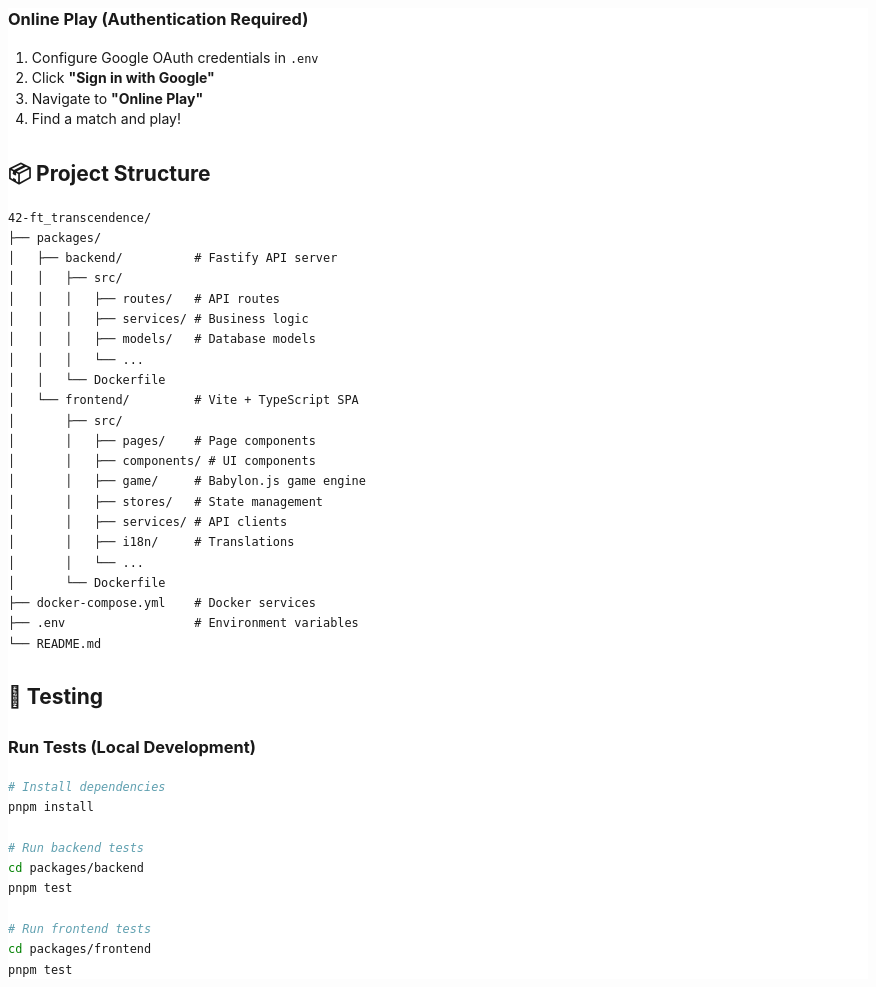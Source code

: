 ### Online Play (Authentication Required)

1. Configure Google OAuth credentials in `.env`
2. Click **"Sign in with Google"**
3. Navigate to **"Online Play"**
4. Find a match and play!

## 📦 Project Structure

```
42-ft_transcendence/
├── packages/
│   ├── backend/          # Fastify API server
│   │   ├── src/
│   │   │   ├── routes/   # API routes
│   │   │   ├── services/ # Business logic
│   │   │   ├── models/   # Database models
│   │   │   └── ...
│   │   └── Dockerfile
│   └── frontend/         # Vite + TypeScript SPA
│       ├── src/
│       │   ├── pages/    # Page components
│       │   ├── components/ # UI components
│       │   ├── game/     # Babylon.js game engine
│       │   ├── stores/   # State management
│       │   ├── services/ # API clients
│       │   ├── i18n/     # Translations
│       │   └── ...
│       └── Dockerfile
├── docker-compose.yml    # Docker services
├── .env                  # Environment variables
└── README.md
```

## 🧪 Testing

### Run Tests (Local Development)

```bash
# Install dependencies
pnpm install

# Run backend tests
cd packages/backend
pnpm test

# Run frontend tests
cd packages/frontend
pnpm test
```
